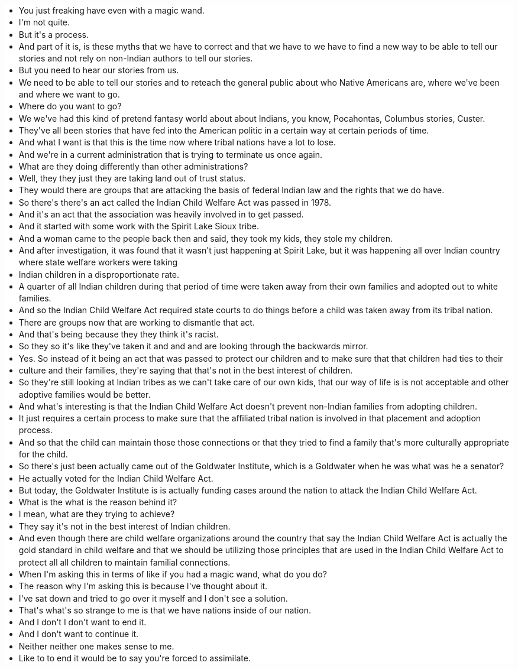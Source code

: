 *  You just freaking have even with a magic wand.
*  I'm not quite.
*  But it's a process.
*  And part of it is, is these myths that we have to correct and that we have to we have to find a new way to be able to tell our stories and not rely on non-Indian authors to tell our stories.
*  But you need to hear our stories from us.
*  We need to be able to tell our stories and to reteach the general public about who Native Americans are, where we've been and where we want to go.
*  Where do you want to go?
*  We we've had this kind of pretend fantasy world about about Indians, you know, Pocahontas, Columbus stories, Custer.
*  They've all been stories that have fed into the American politic in a certain way at certain periods of time.
*  And what I want is that this is the time now where tribal nations have a lot to lose.
*  And we're in a current administration that is trying to terminate us once again.
*  What are they doing differently than other administrations?
*  Well, they they just they are taking land out of trust status.
*  They would there are groups that are attacking the basis of federal Indian law and the rights that we do have.
*  So there's there's an act called the Indian Child Welfare Act was passed in 1978.
*  And it's an act that the association was heavily involved in to get passed.
*  And it started with some work with the Spirit Lake Sioux tribe.
*  And a woman came to the people back then and said, they took my kids, they stole my children.
*  And after investigation, it was found that it wasn't just happening at Spirit Lake, but it was happening all over Indian country where state welfare workers were taking
*  Indian children in a disproportionate rate.
*  A quarter of all Indian children during that period of time were taken away from their own families and adopted out to white families.
*  And so the Indian Child Welfare Act required state courts to do things before a child was taken away from its tribal nation.
*  There are groups now that are working to dismantle that act.
*  And that's being because they they think it's racist.
*  So they so it's like they've taken it and and and are looking through the backwards mirror.
*  Yes. So instead of it being an act that was passed to protect our children and to make sure that that children had ties to their
*  culture and their families, they're saying that that's not in the best interest of children.
*  So they're still looking at Indian tribes as we can't take care of our own kids, that our way of life is is not acceptable and other adoptive families would be better.
*  And what's interesting is that the Indian Child Welfare Act doesn't prevent non-Indian families from adopting children.
*  It just requires a certain process to make sure that the affiliated tribal nation is involved in that placement and adoption process.
*  And so that the child can maintain those those connections or that they tried to find a family that's more culturally appropriate for the child.
*  So there's just been actually came out of the Goldwater Institute, which is a Goldwater when he was what was he a senator?
*  He actually voted for the Indian Child Welfare Act.
*  But today, the Goldwater Institute is is actually funding cases around the nation to attack the Indian Child Welfare Act.
*  What is the what is the reason behind it?
*  I mean, what are they trying to achieve?
*  They say it's not in the best interest of Indian children.
*  And even though there are child welfare organizations around the country that say the Indian Child Welfare Act is actually the gold standard in child welfare and that we should be utilizing those principles that are used in the Indian Child Welfare Act to protect all all children to maintain familial connections.
*  When I'm asking this in terms of like if you had a magic wand, what do you do?
*  The reason why I'm asking this is because I've thought about it.
*  I've sat down and tried to go over it myself and I don't see a solution.
*  That's what's so strange to me is that we have nations inside of our nation.
*  And I don't I don't want to end it.
*  And I don't want to continue it.
*  Neither neither one makes sense to me.
*  Like to to end it would be to say you're forced to assimilate.